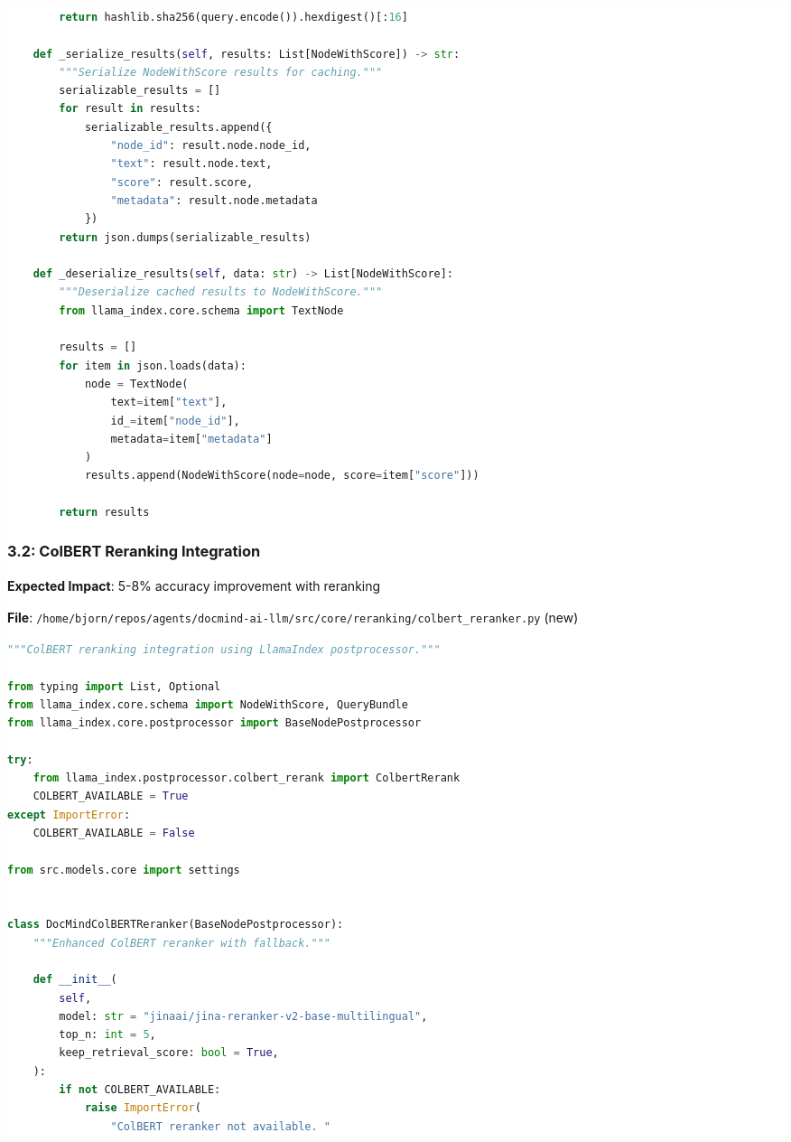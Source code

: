 ```python
        return hashlib.sha256(query.encode()).hexdigest()[:16]
    
    def _serialize_results(self, results: List[NodeWithScore]) -> str:
        """Serialize NodeWithScore results for caching."""
        serializable_results = []
        for result in results:
            serializable_results.append({
                "node_id": result.node.node_id,
                "text": result.node.text,
                "score": result.score,
                "metadata": result.node.metadata
            })
        return json.dumps(serializable_results)
    
    def _deserialize_results(self, data: str) -> List[NodeWithScore]:
        """Deserialize cached results to NodeWithScore."""
        from llama_index.core.schema import TextNode
        
        results = []
        for item in json.loads(data):
            node = TextNode(
                text=item["text"],
                id_=item["node_id"],
                metadata=item["metadata"]
            )
            results.append(NodeWithScore(node=node, score=item["score"]))
        
        return results
```

### 3.2: ColBERT Reranking Integration

**Expected Impact**: 5-8% accuracy improvement with reranking

**File**: `/home/bjorn/repos/agents/docmind-ai-llm/src/core/reranking/colbert_reranker.py` (new)

```python
"""ColBERT reranking integration using LlamaIndex postprocessor."""

from typing import List, Optional
from llama_index.core.schema import NodeWithScore, QueryBundle
from llama_index.core.postprocessor import BaseNodePostprocessor

try:
    from llama_index.postprocessor.colbert_rerank import ColbertRerank
    COLBERT_AVAILABLE = True
except ImportError:
    COLBERT_AVAILABLE = False

from src.models.core import settings


class DocMindColBERTReranker(BaseNodePostprocessor):
    """Enhanced ColBERT reranker with fallback."""
    
    def __init__(
        self,
        model: str = "jinaai/jina-reranker-v2-base-multilingual",
        top_n: int = 5,
        keep_retrieval_score: bool = True,
    ):
        if not COLBERT_AVAILABLE:
            raise ImportError(
                "ColBERT reranker not available. "
```